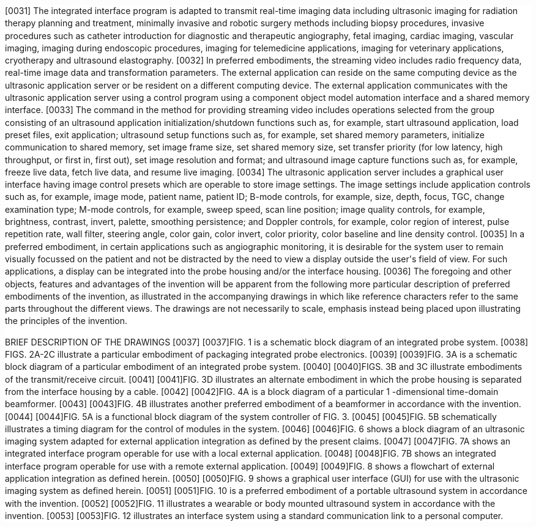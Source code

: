   [0031]  The integrated interface program is adapted to transmit real-time imaging data including ultrasonic imaging for radiation therapy planning and treatment, minimally invasive and robotic surgery methods including biopsy procedures, invasive procedures such as catheter introduction for diagnostic and therapeutic angiography, fetal imaging, cardiac imaging, vascular imaging, imaging during endoscopic procedures, imaging for telemedicine applications, imaging for veterinary applications, cryotherapy and ultrasound elastography. 
  [0032]  In preferred embodiments, the streaming video includes radio frequency data, real-time image data and transformation parameters. The external application can reside on the same computing device as the ultrasonic application server or be resident on a different computing device. The external application communicates with the ultrasonic application server using a control program using a component object model automation interface and a shared memory interface. 
  [0033]  The command in the method for providing streaming video includes operations selected from the group consisting of an ultrasound application initialization/shutdown functions such as, for example, start ultrasound application, load preset files, exit application; ultrasound setup functions such as, for example, set shared memory parameters, initialize communication to shared memory, set image frame size, set shared memory size, set transfer priority (for low latency, high throughput, or first in, first out), set image resolution and format; and ultrasound image capture functions such as, for example, freeze live data, fetch live data, and resume live imaging. 
  [0034]  The ultrasonic application server includes a graphical user interface having image control presets which are operable to store image settings. The image settings include application controls such as, for example, image mode, patient name, patient ID; B-mode controls, for example, size, depth, focus, TGC, change examination type; M-mode controls, for example, sweep speed, scan line position; image quality controls, for example, brightness, contrast, invert, palette, smoothing persistence; and Doppler controls, for example, color region of interest, pulse repetition rate, wall filter, steering angle, color gain, color invert, color priority, color baseline and line density control. 
  [0035]  In a preferred embodiment, in certain applications such as angiographic monitoring, it is desirable for the system user to remain visually focussed on the patient and not be distracted by the need to view a display outside the user's field of view. For such applications, a display can be integrated into the probe housing and/or the interface housing. 
  [0036]  The foregoing and other objects, features and advantages of the invention will be apparent from the following more particular description of preferred embodiments of the invention, as illustrated in the accompanying drawings in which like reference characters refer to the same parts throughout the different views. The drawings are not necessarily to scale, emphasis instead being placed upon illustrating the principles of the invention.
 
BRIEF DESCRIPTION OF THE DRAWINGS 
 [0037]  [0037]FIG. 1 is a schematic block diagram of an integrated probe system. 
  [0038]  FIGS. 2A-2C illustrate a particular embodiment of packaging integrated probe electronics. 
  [0039]  [0039]FIG. 3A is a schematic block diagram of a particular embodiment of an integrated probe system. 
  [0040]  [0040]FIGS. 3B and 3C illustrate embodiments of the transmit/receive circuit. 
  [0041]  [0041]FIG. 3D illustrates an alternate embodiment in which the probe housing is separated from the interface housing by a cable. 
  [0042]  [0042]FIG. 4A is a block diagram of a particular 1 -dimensional time-domain beamformer. 
  [0043]  [0043]FIG. 4B illustrates another preferred embodiment of a beamformer in accordance with the invention. 
  [0044]  [0044]FIG. 5A is a functional block diagram of the system controller of FIG. 3. 
  [0045]  [0045]FIG. 5B schematically illustrates a timing diagram for the control of modules in the system. 
  [0046]  [0046]FIG. 6 shows a block diagram of an ultrasonic imaging system adapted for external application integration as defined by the present claims. 
  [0047]  [0047]FIG. 7A shows an integrated interface program operable for use with a local external application. 
  [0048]  [0048]FIG. 7B shows an integrated interface program operable for use with a remote external application. 
  [0049]  [0049]FIG. 8 shows a flowchart of external application integration as defined herein. 
  [0050]  [0050]FIG. 9 shows a graphical user interface (GUI) for use with the ultrasonic imaging system as defined herein. 
  [0051]  [0051]FIG. 10 is a preferred embodiment of a portable ultrasound system in accordance with the invention. 
  [0052]  [0052]FIG. 11 illustrates a wearable or body mounted ultrasound system in accordance with the invention. 
  [0053]  [0053]FIG. 12 illustrates an interface system using a standard communication link to a personal computer. 